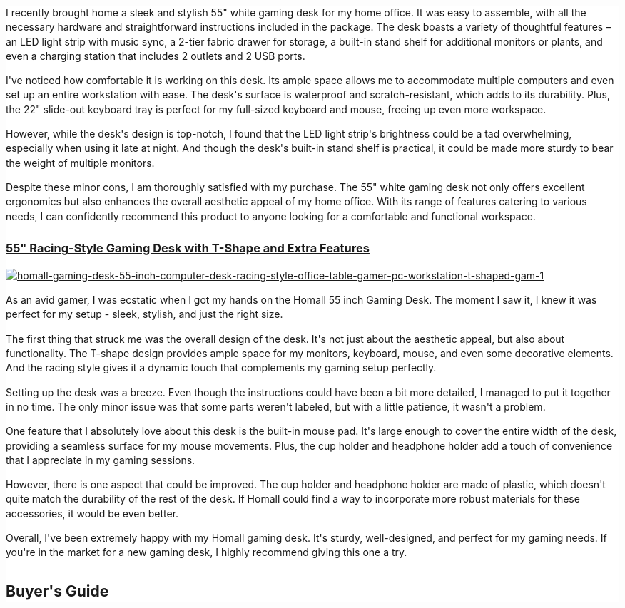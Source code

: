 I recently brought home a sleek and stylish 55" white gaming desk for my home office. It was easy to assemble, with all the necessary hardware and straightforward instructions included in the package. The desk boasts a variety of thoughtful features – an LED light strip with music sync, a 2-tier fabric drawer for storage, a built-in stand shelf for additional monitors or plants, and even a charging station that includes 2 outlets and 2 USB ports. 

I've noticed how comfortable it is working on this desk. Its ample space allows me to accommodate multiple computers and even set up an entire workstation with ease. The desk's surface is waterproof and scratch-resistant, which adds to its durability. Plus, the 22" slide-out keyboard tray is perfect for my full-sized keyboard and mouse, freeing up even more workspace. 

However, while the desk's design is top-notch, I found that the LED light strip's brightness could be a tad overwhelming, especially when using it late at night. And though the desk's built-in stand shelf is practical, it could be made more sturdy to bear the weight of multiple monitors. 

Despite these minor cons, I am thoroughly satisfied with my purchase. The 55" white gaming desk not only offers excellent ergonomics but also enhances the overall aesthetic appeal of my home office. With its range of features catering to various needs, I can confidently recommend this product to anyone looking for a comfortable and functional workspace. 


### [55" Racing-Style Gaming Desk with T-Shape and Extra Features](https://serp.ly/@serpgames/amazon/55-inch-gaming-desks?utm_source=serpgames&utm_medium=website&utm_campaign=serp.games&utm_content=55-inch-gaming-desks&utm_term=55-racing-style-gaming-desk-with-t-shape-and-extra-features)

<div class="image"><a href="https://serp.ly/@serpgames/amazon/55-inch-gaming-desks?utm_source=serpgames&utm_medium=website&utm_campaign=serp.games&utm_content=55-inch-gaming-desks&utm_term=homall-gaming-desk-55-inch-computer-desk-racing-style-office-table-gamer-pc-workstation-t-shaped-gam-1"><img alt="homall-gaming-desk-55-inch-computer-desk-racing-style-office-table-gamer-pc-workstation-t-shaped-gam-1" src="https://imagedelivery.net/vy2bglCGN6hEeWOnSe2c7A/homall-gaming-desk-55-inch-computer-desk-racing-style-office-table-gamer-pc-workstation-t-shaped-gam-1/w=720,h=540,fit=pad,background=black"/></a></div>

As an avid gamer, I was ecstatic when I got my hands on the Homall 55 inch Gaming Desk. The moment I saw it, I knew it was perfect for my setup - sleek, stylish, and just the right size. 

The first thing that struck me was the overall design of the desk. It's not just about the aesthetic appeal, but also about functionality. The T-shape design provides ample space for my monitors, keyboard, mouse, and even some decorative elements. And the racing style gives it a dynamic touch that complements my gaming setup perfectly. 

Setting up the desk was a breeze. Even though the instructions could have been a bit more detailed, I managed to put it together in no time. The only minor issue was that some parts weren't labeled, but with a little patience, it wasn't a problem. 

One feature that I absolutely love about this desk is the built-in mouse pad. It's large enough to cover the entire width of the desk, providing a seamless surface for my mouse movements. Plus, the cup holder and headphone holder add a touch of convenience that I appreciate in my gaming sessions. 

However, there is one aspect that could be improved. The cup holder and headphone holder are made of plastic, which doesn't quite match the durability of the rest of the desk. If Homall could find a way to incorporate more robust materials for these accessories, it would be even better. 

Overall, I've been extremely happy with my Homall gaming desk. It's sturdy, well-designed, and perfect for my gaming needs. If you're in the market for a new gaming desk, I highly recommend giving this one a try. 


## Buyer's Guide
